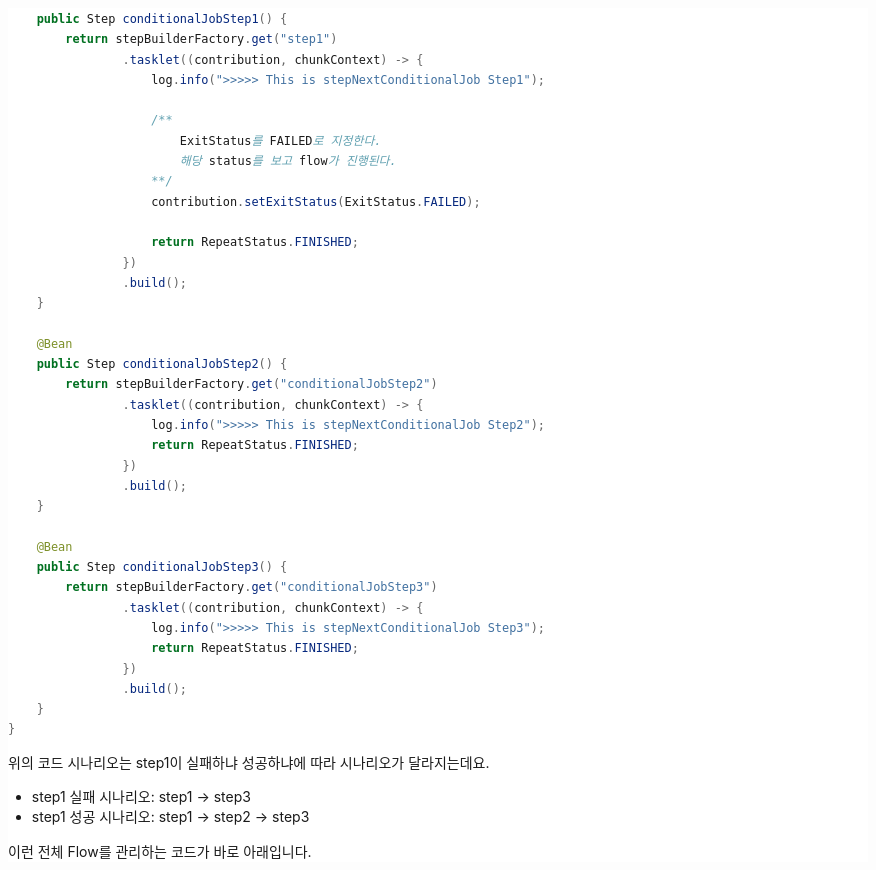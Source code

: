 ```java
    public Step conditionalJobStep1() {
        return stepBuilderFactory.get("step1")
                .tasklet((contribution, chunkContext) -> {
                    log.info(">>>>> This is stepNextConditionalJob Step1");
                    
                    /**
                        ExitStatus를 FAILED로 지정한다.
                        해당 status를 보고 flow가 진행된다.
                    **/
                    contribution.setExitStatus(ExitStatus.FAILED);

                    return RepeatStatus.FINISHED;
                })
                .build();
    }

    @Bean
    public Step conditionalJobStep2() {
        return stepBuilderFactory.get("conditionalJobStep2")
                .tasklet((contribution, chunkContext) -> {
                    log.info(">>>>> This is stepNextConditionalJob Step2");
                    return RepeatStatus.FINISHED;
                })
                .build();
    }

    @Bean
    public Step conditionalJobStep3() {
        return stepBuilderFactory.get("conditionalJobStep3")
                .tasklet((contribution, chunkContext) -> {
                    log.info(">>>>> This is stepNextConditionalJob Step3");
                    return RepeatStatus.FINISHED;
                })
                .build();
    }
}
```

위의 코드 시나리오는 step1이 실패하냐 성공하냐에 따라 시나리오가 달라지는데요.

* step1 실패 시나리오: step1 -> step3
* step1 성공 시나리오: step1 -> step2 -> step3

이런 전체 Flow를 관리하는 코드가 바로 아래입니다.
